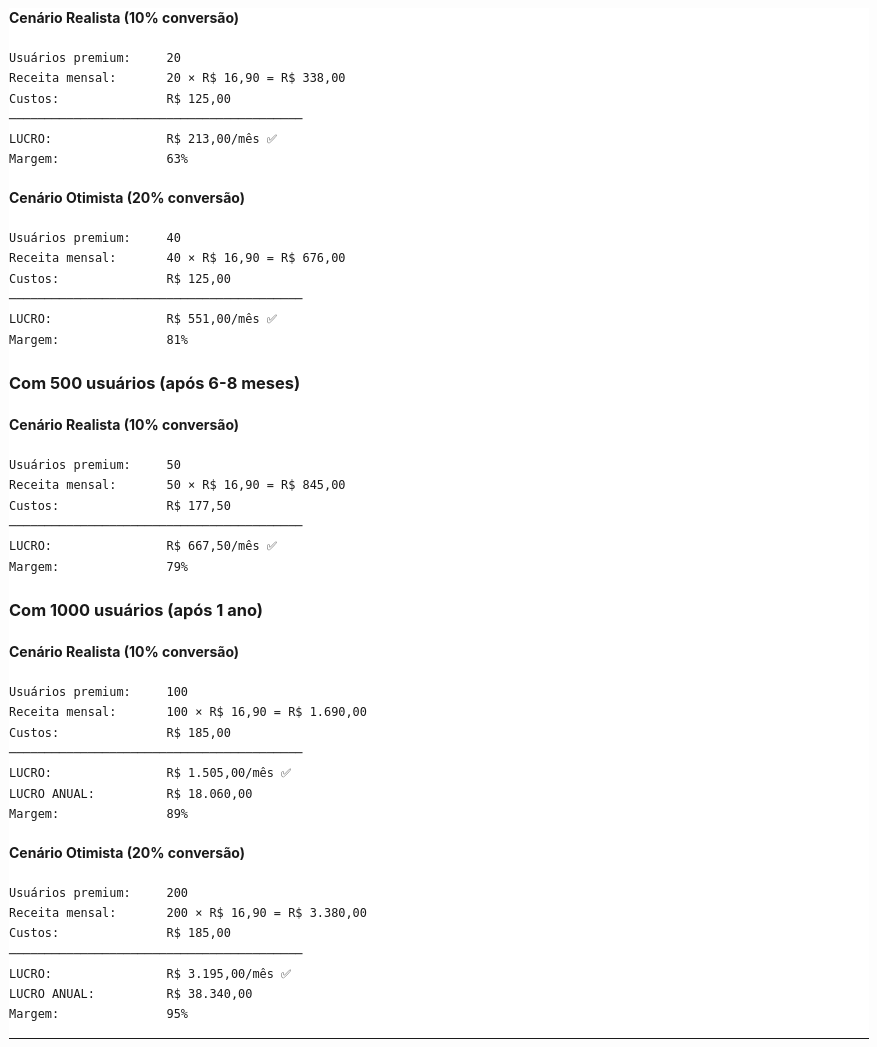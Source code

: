 #### Cenário Realista (10% conversão)
```
Usuários premium:     20
Receita mensal:       20 × R$ 16,90 = R$ 338,00
Custos:               R$ 125,00
─────────────────────────────────────────
LUCRO:                R$ 213,00/mês ✅
Margem:               63%
```

#### Cenário Otimista (20% conversão)
```
Usuários premium:     40
Receita mensal:       40 × R$ 16,90 = R$ 676,00
Custos:               R$ 125,00
─────────────────────────────────────────
LUCRO:                R$ 551,00/mês ✅
Margem:               81%
```

### Com 500 usuários (após 6-8 meses)

#### Cenário Realista (10% conversão)
```
Usuários premium:     50
Receita mensal:       50 × R$ 16,90 = R$ 845,00
Custos:               R$ 177,50
─────────────────────────────────────────
LUCRO:                R$ 667,50/mês ✅
Margem:               79%
```

### Com 1000 usuários (após 1 ano)

#### Cenário Realista (10% conversão)
```
Usuários premium:     100
Receita mensal:       100 × R$ 16,90 = R$ 1.690,00
Custos:               R$ 185,00
─────────────────────────────────────────
LUCRO:                R$ 1.505,00/mês ✅
LUCRO ANUAL:          R$ 18.060,00
Margem:               89%
```

#### Cenário Otimista (20% conversão)
```
Usuários premium:     200
Receita mensal:       200 × R$ 16,90 = R$ 3.380,00
Custos:               R$ 185,00
─────────────────────────────────────────
LUCRO:                R$ 3.195,00/mês ✅
LUCRO ANUAL:          R$ 38.340,00
Margem:               95%
```

---